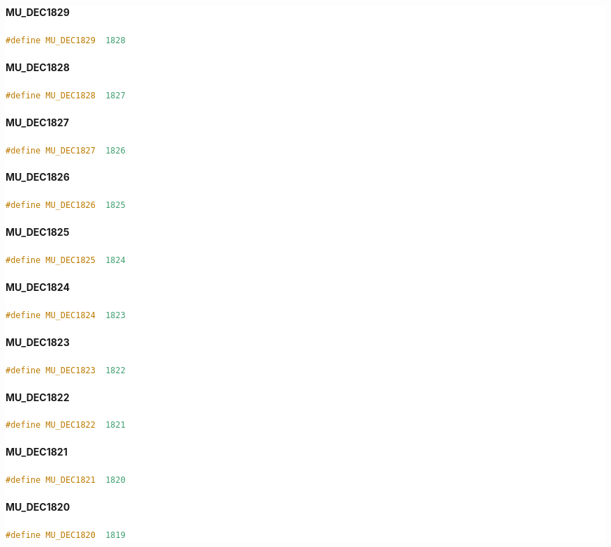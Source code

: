 #### MU_DEC1829

```C
#define MU_DEC1829  1828 
```

#### MU_DEC1828

```C
#define MU_DEC1828  1827 
```

#### MU_DEC1827

```C
#define MU_DEC1827  1826 
```

#### MU_DEC1826

```C
#define MU_DEC1826  1825 
```

#### MU_DEC1825

```C
#define MU_DEC1825  1824 
```

#### MU_DEC1824

```C
#define MU_DEC1824  1823 
```

#### MU_DEC1823

```C
#define MU_DEC1823  1822 
```

#### MU_DEC1822

```C
#define MU_DEC1822  1821 
```

#### MU_DEC1821

```C
#define MU_DEC1821  1820 
```

#### MU_DEC1820

```C
#define MU_DEC1820  1819 
```
